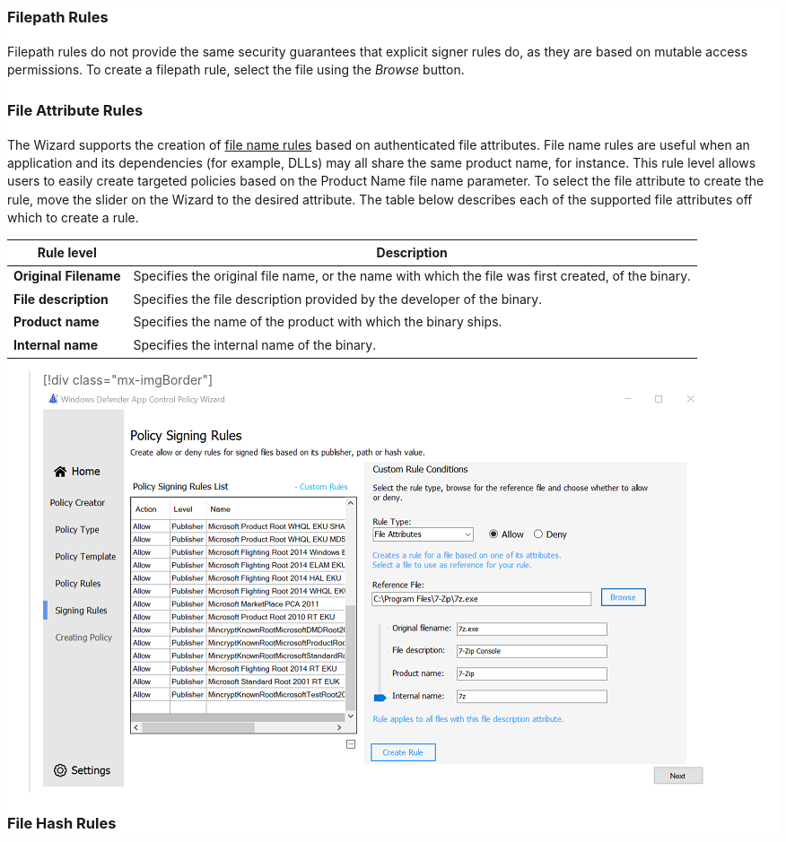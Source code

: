 ### Filepath Rules

Filepath rules do not provide the same security guarantees that explicit signer rules do, as they are based on mutable access permissions. To create a filepath rule, select the file using the *Browse* button. 

### File Attribute Rules

The Wizard supports the creation of [file name rules](select-types-of-rules-to-create.md#windows-defender-application-control-filename-rules) based on authenticated file attributes. File name rules are useful when an application and its dependencies (for example, DLLs) may all share the same product name, for instance. This rule level allows users to easily create targeted policies based on the Product Name file name parameter. To select the file attribute to create the rule, move the slider on the Wizard to the desired attribute. The table below describes each of the supported file attributes off which to create a rule. 

| Rule level | Description |
|------------ | ----------- |
| **Original Filename** | Specifies the original file name, or the name with which the file was first created, of the binary. |
| **File description** | Specifies the file description provided by the developer of the binary. |
| **Product name** | Specifies the name of the product with which the binary ships. |
| **Internal name** | Specifies the internal name of the binary. |

> [!div class="mx-imgBorder"]
> ![Custom file attributes rule](images/wdac-wizard-custom-file-attribute-rule.png)

### File Hash Rules
